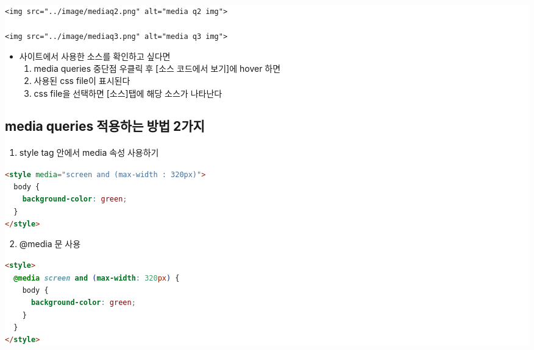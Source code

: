     <img src="../image/mediaq2.png" alt="media q2 img">

    <img src="../image/mediaq3.png" alt="media q3 img">

- 사이트에서 사용한 소스를 확인하고 싶다면
  1. media queries 중단점 우클릭 후 [소스 코드에서 보기]에 hover 하면
  2. 사용된 css file이 표시된다
  3. css file을 선택하면 [소스]탭에 해당 소스가 나타난다

## media queries 적용하는 방법 2가지

1. style tag 안에서 media 속성 사용하기

```html
<style media="screen and (max-width : 320px)">
  body {
    background-color: green;
  }
</style>
```

2. @media 문 사용

```html
<style>
  @media screen and (max-width: 320px) {
    body {
      background-color: green;
    }
  }
</style>
```
